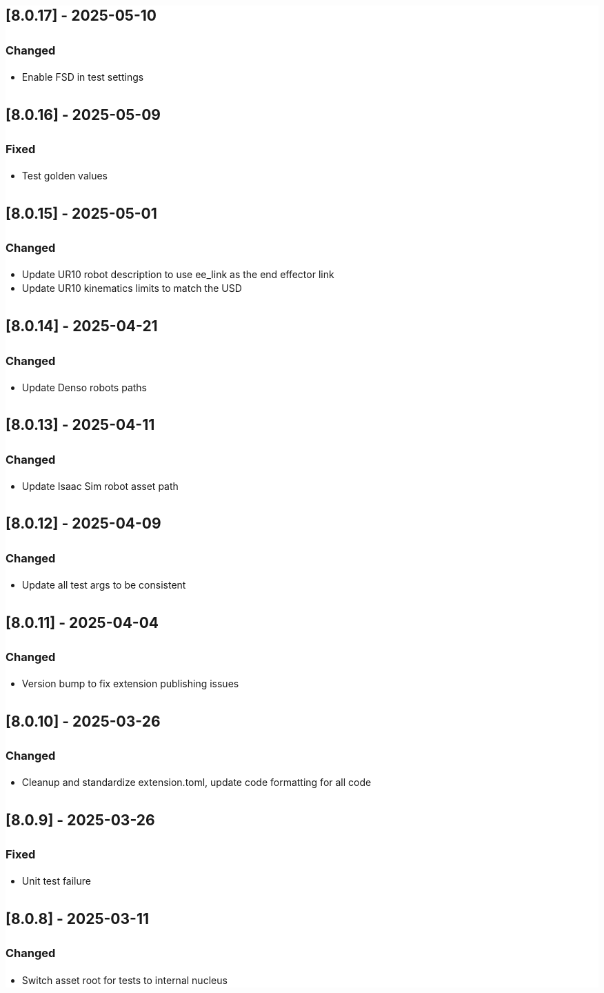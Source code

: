 ## [8.0.17] - 2025-05-10
### Changed
- Enable FSD in test settings

## [8.0.16] - 2025-05-09
### Fixed
- Test golden values

## [8.0.15] - 2025-05-01
### Changed
- Update UR10 robot description to use ee_link as the end effector link
- Update UR10 kinematics limits to match the USD

## [8.0.14] - 2025-04-21
### Changed
- Update Denso robots paths

## [8.0.13] - 2025-04-11
### Changed
- Update Isaac Sim robot asset path

## [8.0.12] - 2025-04-09
### Changed
- Update all test args to be consistent

## [8.0.11] - 2025-04-04
### Changed
- Version bump to fix extension publishing issues

## [8.0.10] - 2025-03-26
### Changed
- Cleanup and standardize extension.toml, update code formatting for all code

## [8.0.9] - 2025-03-26
### Fixed
- Unit test failure

## [8.0.8] - 2025-03-11
### Changed
- Switch asset root for tests to internal nucleus
